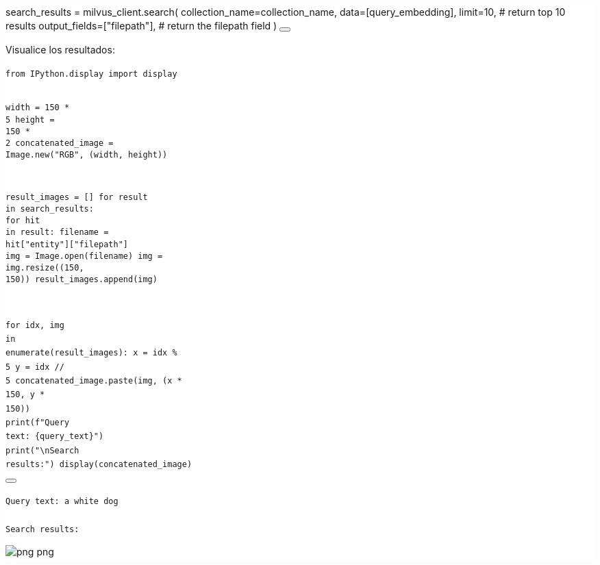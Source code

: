 search_results = milvus_client.search(
    collection_name=collection_name,
    data=[query_embedding],
    limit=<span class="hljs-number">10</span>,  <span class="hljs-comment"># return top 10 results</span>
    output_fields=[<span class="hljs-string">&quot;filepath&quot;</span>],  <span class="hljs-comment"># return the filepath field</span>
)
<button class="copy-code-btn"></button></code></pre>
<p>Visualice los resultados:</p>
<pre><code translate="no" class="language-python"><span class="hljs-keyword">from</span> IPython.display <span class="hljs-keyword">import</span> display


width = <span class="hljs-number">150</span> * <span class="hljs-number">5</span>
height = <span class="hljs-number">150</span> * <span class="hljs-number">2</span>
concatenated_image = Image.new(<span class="hljs-string">&quot;RGB&quot;</span>, (width, height))

result_images = []
<span class="hljs-keyword">for</span> result <span class="hljs-keyword">in</span> search_results:
    <span class="hljs-keyword">for</span> hit <span class="hljs-keyword">in</span> result:
        filename = hit[<span class="hljs-string">&quot;entity&quot;</span>][<span class="hljs-string">&quot;filepath&quot;</span>]
        img = Image.<span class="hljs-built_in">open</span>(filename)
        img = img.resize((<span class="hljs-number">150</span>, <span class="hljs-number">150</span>))
        result_images.append(img)

<span class="hljs-keyword">for</span> idx, img <span class="hljs-keyword">in</span> <span class="hljs-built_in">enumerate</span>(result_images):
    x = idx % <span class="hljs-number">5</span>
    y = idx // <span class="hljs-number">5</span>
    concatenated_image.paste(img, (x * <span class="hljs-number">150</span>, y * <span class="hljs-number">150</span>))
<span class="hljs-built_in">print</span>(<span class="hljs-string">f&quot;Query text: <span class="hljs-subst">{query_text}</span>&quot;</span>)
<span class="hljs-built_in">print</span>(<span class="hljs-string">&quot;\nSearch results:&quot;</span>)
display(concatenated_image)
<button class="copy-code-btn"></button></code></pre>
<pre><code translate="no">Query text: a white dog

Search results:
</code></pre>
<p>
  
   <span class="img-wrapper"> <img translate="no" src="/docs/v2.6.x/assets/text_image_search_with_milvus_20_1.png" alt="png" class="doc-image" id="png" />
   </span> <span class="img-wrapper"> <span>png</span> </span></p>

